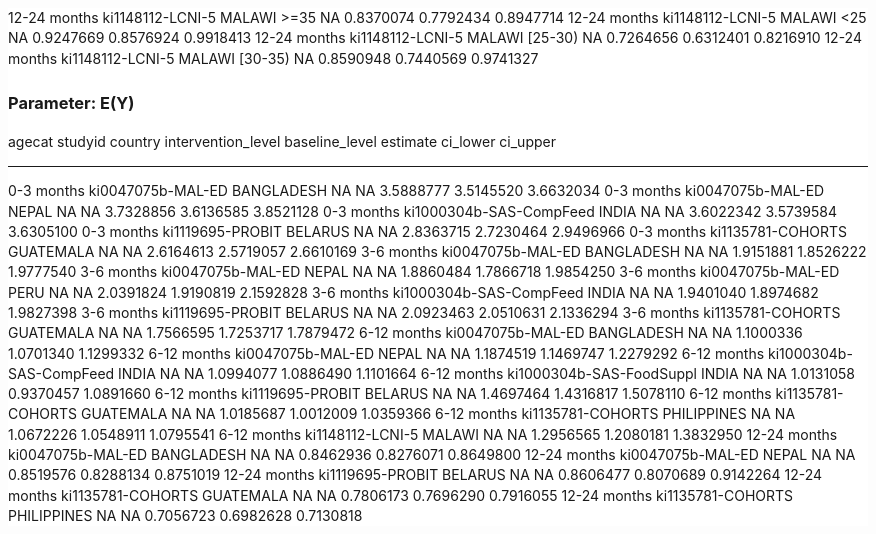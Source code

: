 12-24 months   ki1148112-LCNI-5           MALAWI        >=35                 NA                0.8370074   0.7792434   0.8947714
12-24 months   ki1148112-LCNI-5           MALAWI        <25                  NA                0.9247669   0.8576924   0.9918413
12-24 months   ki1148112-LCNI-5           MALAWI        [25-30)              NA                0.7264656   0.6312401   0.8216910
12-24 months   ki1148112-LCNI-5           MALAWI        [30-35)              NA                0.8590948   0.7440569   0.9741327


### Parameter: E(Y)


agecat         studyid                    country       intervention_level   baseline_level     estimate    ci_lower    ci_upper
-------------  -------------------------  ------------  -------------------  ---------------  ----------  ----------  ----------
0-3 months     ki0047075b-MAL-ED          BANGLADESH    NA                   NA                3.5888777   3.5145520   3.6632034
0-3 months     ki0047075b-MAL-ED          NEPAL         NA                   NA                3.7328856   3.6136585   3.8521128
0-3 months     ki1000304b-SAS-CompFeed    INDIA         NA                   NA                3.6022342   3.5739584   3.6305100
0-3 months     ki1119695-PROBIT           BELARUS       NA                   NA                2.8363715   2.7230464   2.9496966
0-3 months     ki1135781-COHORTS          GUATEMALA     NA                   NA                2.6164613   2.5719057   2.6610169
3-6 months     ki0047075b-MAL-ED          BANGLADESH    NA                   NA                1.9151881   1.8526222   1.9777540
3-6 months     ki0047075b-MAL-ED          NEPAL         NA                   NA                1.8860484   1.7866718   1.9854250
3-6 months     ki0047075b-MAL-ED          PERU          NA                   NA                2.0391824   1.9190819   2.1592828
3-6 months     ki1000304b-SAS-CompFeed    INDIA         NA                   NA                1.9401040   1.8974682   1.9827398
3-6 months     ki1119695-PROBIT           BELARUS       NA                   NA                2.0923463   2.0510631   2.1336294
3-6 months     ki1135781-COHORTS          GUATEMALA     NA                   NA                1.7566595   1.7253717   1.7879472
6-12 months    ki0047075b-MAL-ED          BANGLADESH    NA                   NA                1.1000336   1.0701340   1.1299332
6-12 months    ki0047075b-MAL-ED          NEPAL         NA                   NA                1.1874519   1.1469747   1.2279292
6-12 months    ki1000304b-SAS-CompFeed    INDIA         NA                   NA                1.0994077   1.0886490   1.1101664
6-12 months    ki1000304b-SAS-FoodSuppl   INDIA         NA                   NA                1.0131058   0.9370457   1.0891660
6-12 months    ki1119695-PROBIT           BELARUS       NA                   NA                1.4697464   1.4316817   1.5078110
6-12 months    ki1135781-COHORTS          GUATEMALA     NA                   NA                1.0185687   1.0012009   1.0359366
6-12 months    ki1135781-COHORTS          PHILIPPINES   NA                   NA                1.0672226   1.0548911   1.0795541
6-12 months    ki1148112-LCNI-5           MALAWI        NA                   NA                1.2956565   1.2080181   1.3832950
12-24 months   ki0047075b-MAL-ED          BANGLADESH    NA                   NA                0.8462936   0.8276071   0.8649800
12-24 months   ki0047075b-MAL-ED          NEPAL         NA                   NA                0.8519576   0.8288134   0.8751019
12-24 months   ki1119695-PROBIT           BELARUS       NA                   NA                0.8606477   0.8070689   0.9142264
12-24 months   ki1135781-COHORTS          GUATEMALA     NA                   NA                0.7806173   0.7696290   0.7916055
12-24 months   ki1135781-COHORTS          PHILIPPINES   NA                   NA                0.7056723   0.6982628   0.7130818